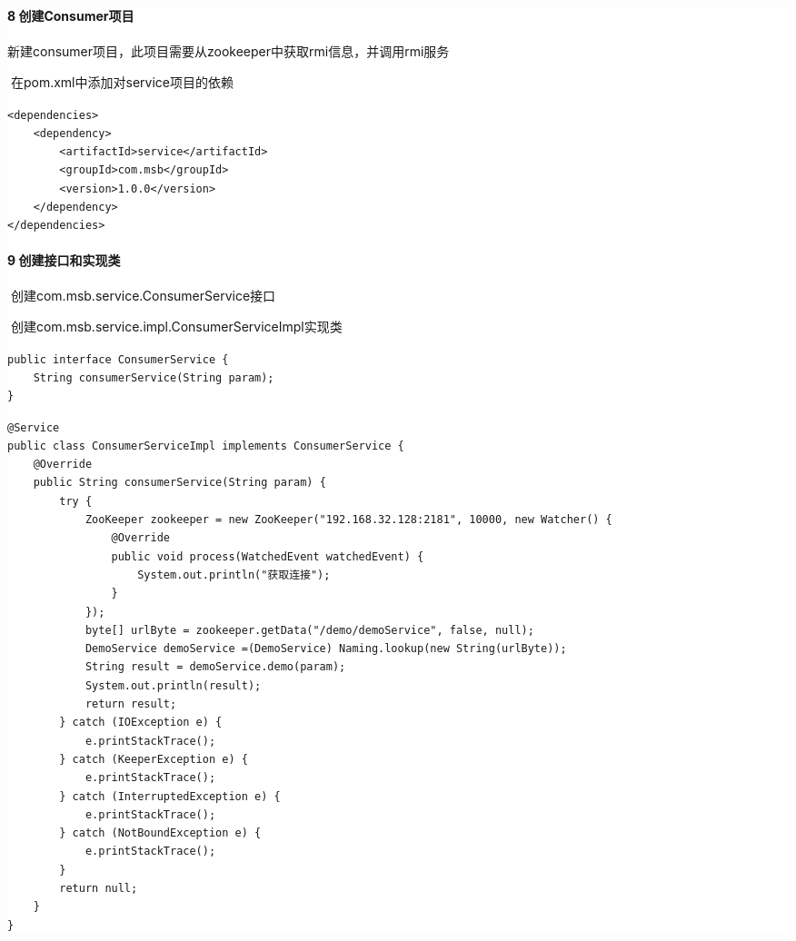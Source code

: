 ####  8     创建Consumer项目

​	新建consumer项目，此项目需要从zookeeper中获取rmi信息，并调用rmi服务

​	在pom.xml中添加对service项目的依赖

```
<dependencies>
    <dependency>
        <artifactId>service</artifactId>
        <groupId>com.msb</groupId>
        <version>1.0.0</version>
    </dependency>
</dependencies>
```

 

#### 9     创建接口和实现类

​	创建com.msb.service.ConsumerService接口

​	创建com.msb.service.impl.ConsumerServiceImpl实现类 

```
public interface ConsumerService {
    String consumerService(String param);
}
```

```
@Service
public class ConsumerServiceImpl implements ConsumerService {
    @Override
    public String consumerService(String param) {
        try {
            ZooKeeper zookeeper = new ZooKeeper("192.168.32.128:2181", 10000, new Watcher() {
                @Override
                public void process(WatchedEvent watchedEvent) {
                    System.out.println("获取连接");
                }
            });
            byte[] urlByte = zookeeper.getData("/demo/demoService", false, null);
            DemoService demoService =(DemoService) Naming.lookup(new String(urlByte));
            String result = demoService.demo(param);
            System.out.println(result);
            return result;
        } catch (IOException e) {
            e.printStackTrace();
        } catch (KeeperException e) {
            e.printStackTrace();
        } catch (InterruptedException e) {
            e.printStackTrace();
        } catch (NotBoundException e) {
            e.printStackTrace();
        }
        return null;
    }
}
```
